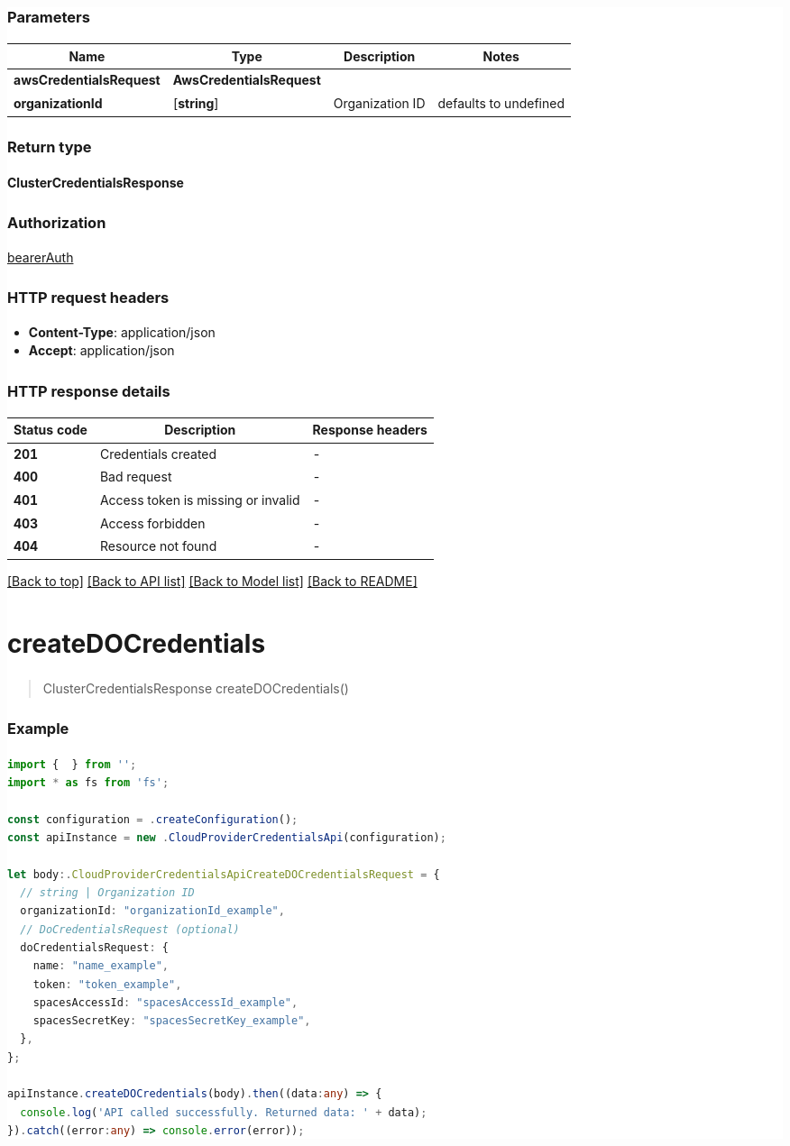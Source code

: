 

### Parameters

Name | Type | Description  | Notes
------------- | ------------- | ------------- | -------------
 **awsCredentialsRequest** | **AwsCredentialsRequest**|  |
 **organizationId** | [**string**] | Organization ID | defaults to undefined


### Return type

**ClusterCredentialsResponse**

### Authorization

[bearerAuth](README.md#bearerAuth)

### HTTP request headers

 - **Content-Type**: application/json
 - **Accept**: application/json


### HTTP response details
| Status code | Description | Response headers |
|-------------|-------------|------------------|
**201** | Credentials created |  -  |
**400** | Bad request |  -  |
**401** | Access token is missing or invalid |  -  |
**403** | Access forbidden |  -  |
**404** | Resource not found |  -  |

[[Back to top]](#) [[Back to API list]](README.md#documentation-for-api-endpoints) [[Back to Model list]](README.md#documentation-for-models) [[Back to README]](README.md)

# **createDOCredentials**
> ClusterCredentialsResponse createDOCredentials()


### Example


```typescript
import {  } from '';
import * as fs from 'fs';

const configuration = .createConfiguration();
const apiInstance = new .CloudProviderCredentialsApi(configuration);

let body:.CloudProviderCredentialsApiCreateDOCredentialsRequest = {
  // string | Organization ID
  organizationId: "organizationId_example",
  // DoCredentialsRequest (optional)
  doCredentialsRequest: {
    name: "name_example",
    token: "token_example",
    spacesAccessId: "spacesAccessId_example",
    spacesSecretKey: "spacesSecretKey_example",
  },
};

apiInstance.createDOCredentials(body).then((data:any) => {
  console.log('API called successfully. Returned data: ' + data);
}).catch((error:any) => console.error(error));
```

